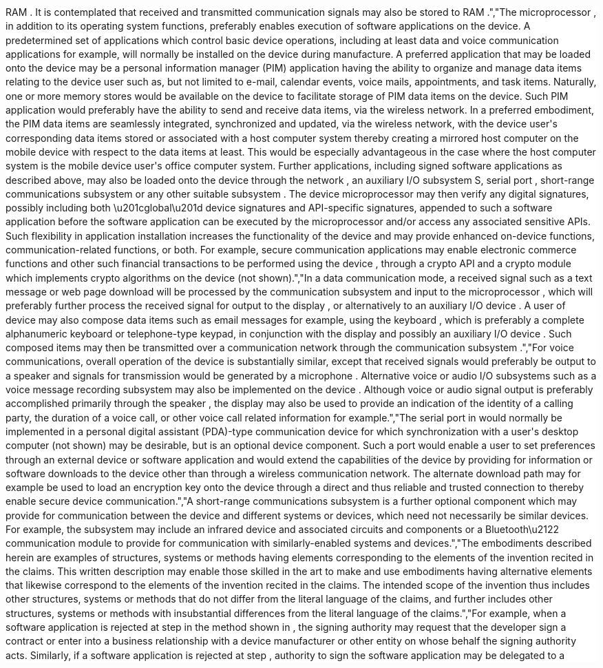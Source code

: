 RAM . It is contemplated that received and transmitted communication signals may also be stored to RAM .","The microprocessor , in addition to its operating system functions, preferably enables execution of software applications on the device. A predetermined set of applications which control basic device operations, including at least data and voice communication applications for example, will normally be installed on the device  during manufacture. A preferred application that may be loaded onto the device may be a personal information manager (PIM) application having the ability to organize and manage data items relating to the device user such as, but not limited to e-mail, calendar events, voice mails, appointments, and task items. Naturally, one or more memory stores would be available on the device to facilitate storage of PIM data items on the device. Such PIM application would preferably have the ability to send and receive data items, via the wireless network. In a preferred embodiment, the PIM data items are seamlessly integrated, synchronized and updated, via the wireless network, with the device user's corresponding data items stored or associated with a host computer system thereby creating a mirrored host computer on the mobile device with respect to the data items at least. This would be especially advantageous in the case where the host computer system is the mobile device user's office computer system. Further applications, including signed software applications as described above, may also be loaded onto the device  through the network , an auxiliary I\/O subsystem S, serial port , short-range communications subsystem  or any other suitable subsystem . The device microprocessor  may then verify any digital signatures, possibly including both \u201cglobal\u201d device signatures and API-specific signatures, appended to such a software application before the software application can be executed by the microprocessor  and\/or access any associated sensitive APIs. Such flexibility in application installation increases the functionality of the device and may provide enhanced on-device functions, communication-related functions, or both. For example, secure communication applications may enable electronic commerce functions and other such financial transactions to be performed using the device , through a crypto API and a crypto module which implements crypto algorithms on the device (not shown).","In a data communication mode, a received signal such as a text message or web page download will be processed by the communication subsystem  and input to the microprocessor , which will preferably further process the received signal for output to the display , or alternatively to an auxiliary I\/O device . A user of device  may also compose data items such as email messages for example, using the keyboard , which is preferably a complete alphanumeric keyboard or telephone-type keypad, in conjunction with the display  and possibly an auxiliary I\/O device . Such composed items may then be transmitted over a communication network through the communication subsystem .","For voice communications, overall operation of the device  is substantially similar, except that received signals would preferably be output to a speaker  and signals for transmission would be generated by a microphone . Alternative voice or audio I\/O subsystems such as a voice message recording subsystem may also be implemented on the device . Although voice or audio signal output is preferably accomplished primarily through the speaker , the display  may also be used to provide an indication of the identity of a calling party, the duration of a voice call, or other voice call related information for example.","The serial port  in  would normally be implemented in a personal digital assistant (PDA)-type communication device for which synchronization with a user's desktop computer (not shown) may be desirable, but is an optional device component. Such a port  would enable a user to set preferences through an external device or software application and would extend the capabilities of the device by providing for information or software downloads to the device  other than through a wireless communication network. The alternate download path may for example be used to load an encryption key onto the device through a direct and thus reliable and trusted connection to thereby enable secure device communication.","A short-range communications subsystem  is a further optional component which may provide for communication between the device  and different systems or devices, which need not necessarily be similar devices. For example, the subsystem  may include an infrared device and associated circuits and components or a Bluetooth\u2122 communication module to provide for communication with similarly-enabled systems and devices.","The embodiments described herein are examples of structures, systems or methods having elements corresponding to the elements of the invention recited in the claims. This written description may enable those skilled in the art to make and use embodiments having alternative elements that likewise correspond to the elements of the invention recited in the claims. The intended scope of the invention thus includes other structures, systems or methods that do not differ from the literal language of the claims, and further includes other structures, systems or methods with insubstantial differences from the literal language of the claims.","For example, when a software application is rejected at step  in the method shown in , the signing authority may request that the developer sign a contract or enter into a business relationship with a device manufacturer or other entity on whose behalf the signing authority acts. Similarly, if a software application is rejected at step , authority to sign the software application may be delegated to a